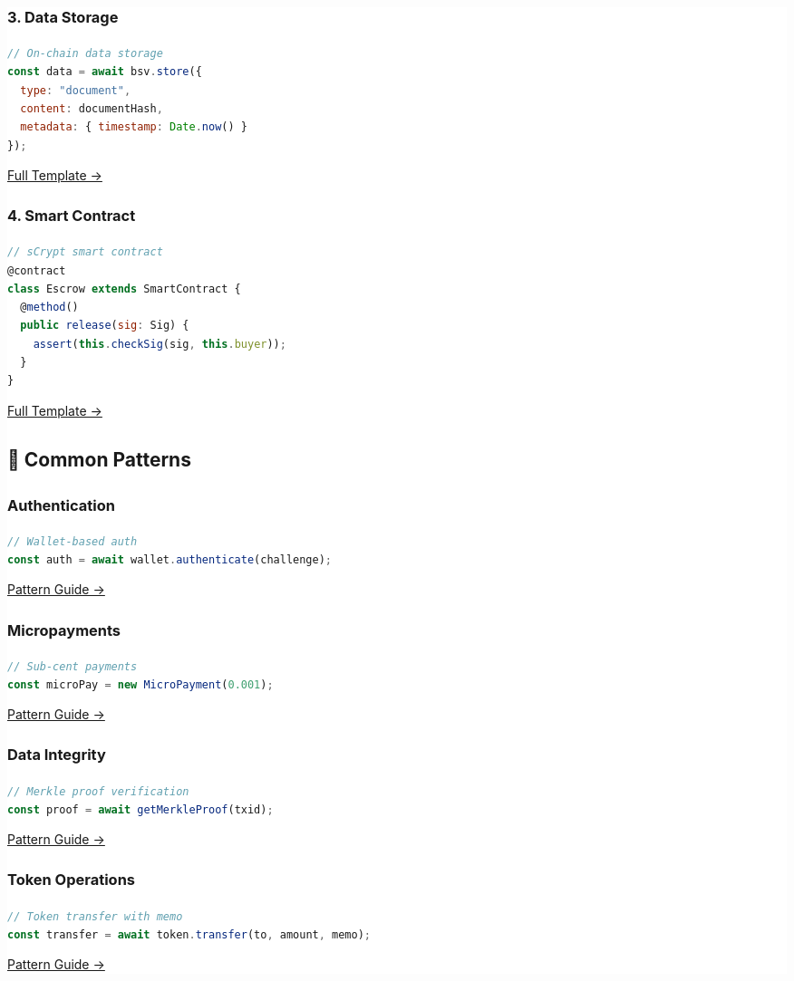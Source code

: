 ### 3. Data Storage
```javascript
// On-chain data storage
const data = await bsv.store({
  type: "document",
  content: documentHash,
  metadata: { timestamp: Date.now() }
});
```
[Full Template →](starter-templates/data-storage/)

### 4. Smart Contract
```javascript
// sCrypt smart contract
@contract
class Escrow extends SmartContract {
  @method()
  public release(sig: Sig) {
    assert(this.checkSig(sig, this.buyer));
  }
}
```
[Full Template →](starter-templates/smart-contract/)

## 🎯 Common Patterns

### Authentication
```javascript
// Wallet-based auth
const auth = await wallet.authenticate(challenge);
```
[Pattern Guide →](common-patterns/authentication.md)

### Micropayments
```javascript
// Sub-cent payments
const microPay = new MicroPayment(0.001);
```
[Pattern Guide →](common-patterns/micropayments.md)

### Data Integrity
```javascript
// Merkle proof verification
const proof = await getMerkleProof(txid);
```
[Pattern Guide →](common-patterns/data-integrity.md)

### Token Operations
```javascript
// Token transfer with memo
const transfer = await token.transfer(to, amount, memo);
```
[Pattern Guide →](common-patterns/token-operations.md)
